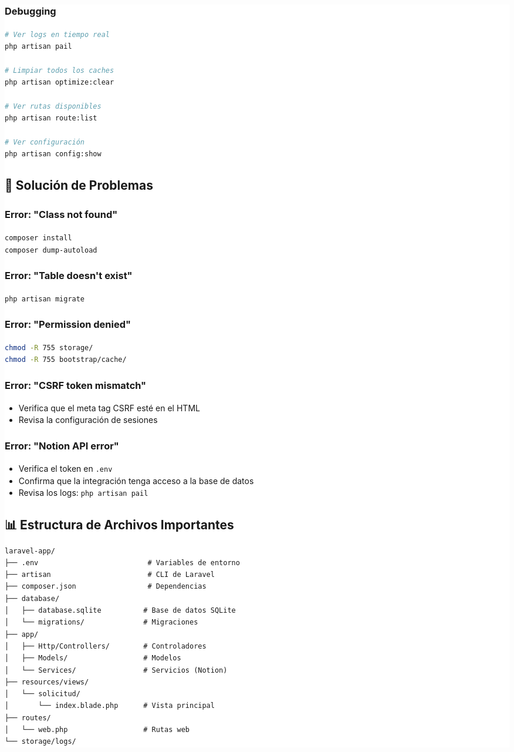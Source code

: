 ### Debugging
```bash
# Ver logs en tiempo real
php artisan pail

# Limpiar todos los caches
php artisan optimize:clear

# Ver rutas disponibles
php artisan route:list

# Ver configuración
php artisan config:show
```

## 🐛 Solución de Problemas

### Error: "Class not found"
```bash
composer install
composer dump-autoload
```

### Error: "Table doesn't exist"
```bash
php artisan migrate
```

### Error: "Permission denied"
```bash
chmod -R 755 storage/
chmod -R 755 bootstrap/cache/
```

### Error: "CSRF token mismatch"
- Verifica que el meta tag CSRF esté en el HTML
- Revisa la configuración de sesiones

### Error: "Notion API error"
- Verifica el token en `.env`
- Confirma que la integración tenga acceso a la base de datos
- Revisa los logs: `php artisan pail`

## 📊 Estructura de Archivos Importantes

```
laravel-app/
├── .env                          # Variables de entorno
├── artisan                       # CLI de Laravel
├── composer.json                 # Dependencias
├── database/
│   ├── database.sqlite          # Base de datos SQLite
│   └── migrations/              # Migraciones
├── app/
│   ├── Http/Controllers/        # Controladores
│   ├── Models/                  # Modelos
│   └── Services/                # Servicios (Notion)
├── resources/views/
│   └── solicitud/
│       └── index.blade.php      # Vista principal
├── routes/
│   └── web.php                  # Rutas web
└── storage/logs/
```